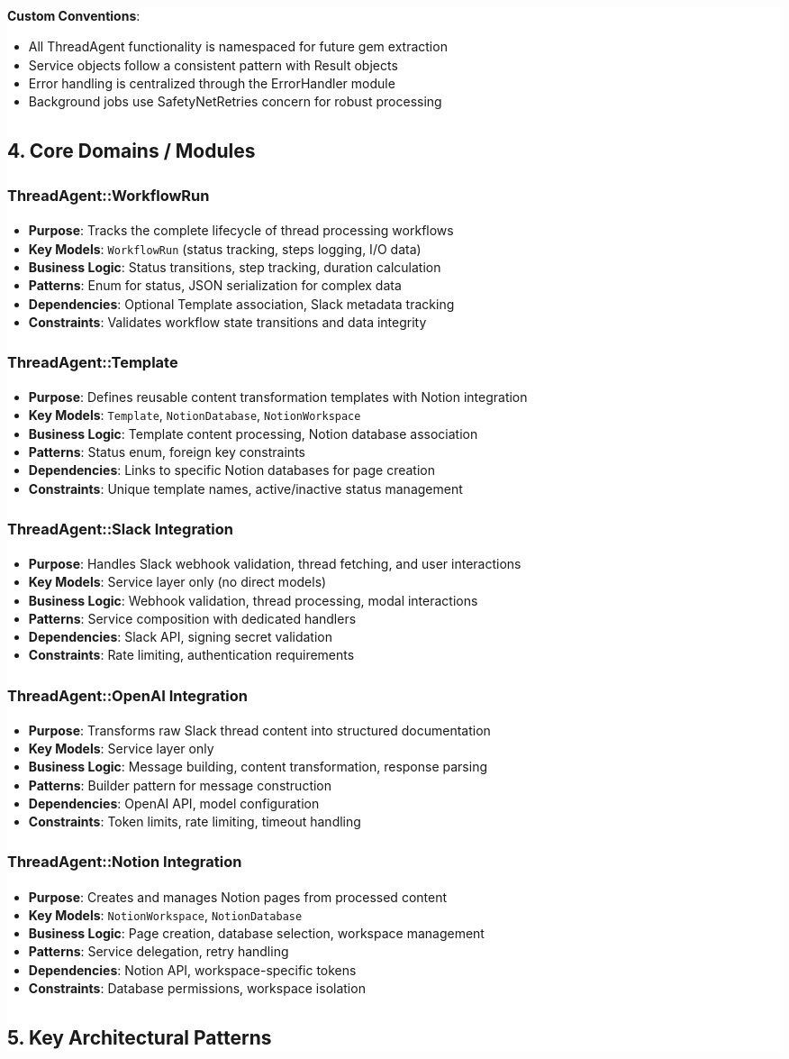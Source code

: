 **Custom Conventions**:
- All ThreadAgent functionality is namespaced for future gem extraction
- Service objects follow a consistent pattern with Result objects
- Error handling is centralized through the ErrorHandler module
- Background jobs use SafetyNetRetries concern for robust processing

## 4. Core Domains / Modules

### ThreadAgent::WorkflowRun
- **Purpose**: Tracks the complete lifecycle of thread processing workflows
- **Key Models**: `WorkflowRun` (status tracking, steps logging, I/O data)
- **Business Logic**: Status transitions, step tracking, duration calculation
- **Patterns**: Enum for status, JSON serialization for complex data
- **Dependencies**: Optional Template association, Slack metadata tracking
- **Constraints**: Validates workflow state transitions and data integrity

### ThreadAgent::Template
- **Purpose**: Defines reusable content transformation templates with Notion integration
- **Key Models**: `Template`, `NotionDatabase`, `NotionWorkspace`
- **Business Logic**: Template content processing, Notion database association
- **Patterns**: Status enum, foreign key constraints
- **Dependencies**: Links to specific Notion databases for page creation
- **Constraints**: Unique template names, active/inactive status management

### ThreadAgent::Slack Integration
- **Purpose**: Handles Slack webhook validation, thread fetching, and user interactions
- **Key Models**: Service layer only (no direct models)
- **Business Logic**: Webhook validation, thread processing, modal interactions
- **Patterns**: Service composition with dedicated handlers
- **Dependencies**: Slack API, signing secret validation
- **Constraints**: Rate limiting, authentication requirements

### ThreadAgent::OpenAI Integration
- **Purpose**: Transforms raw Slack thread content into structured documentation
- **Key Models**: Service layer only
- **Business Logic**: Message building, content transformation, response parsing
- **Patterns**: Builder pattern for message construction
- **Dependencies**: OpenAI API, model configuration
- **Constraints**: Token limits, rate limiting, timeout handling

### ThreadAgent::Notion Integration
- **Purpose**: Creates and manages Notion pages from processed content
- **Key Models**: `NotionWorkspace`, `NotionDatabase`
- **Business Logic**: Page creation, database selection, workspace management
- **Patterns**: Service delegation, retry handling
- **Dependencies**: Notion API, workspace-specific tokens
- **Constraints**: Database permissions, workspace isolation

## 5. Key Architectural Patterns
